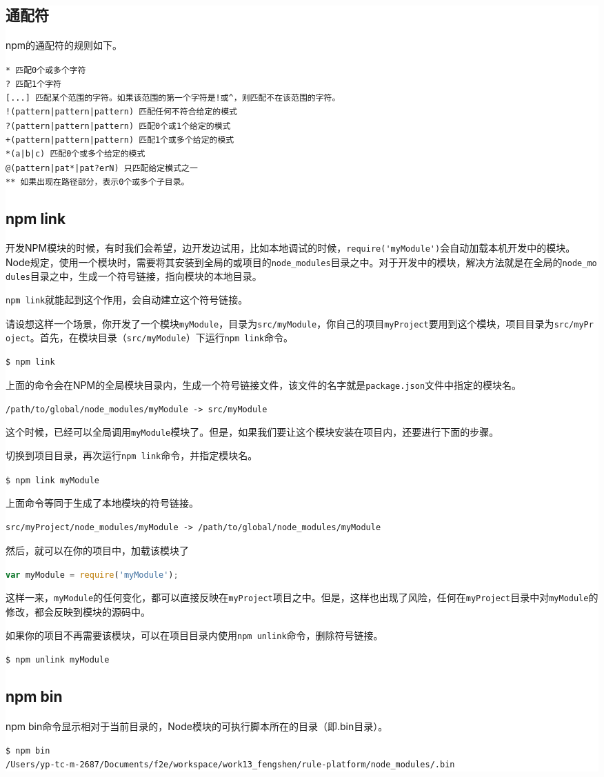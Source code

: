## 通配符
npm的通配符的规则如下。
```shell
* 匹配0个或多个字符
? 匹配1个字符
[...] 匹配某个范围的字符。如果该范围的第一个字符是!或^，则匹配不在该范围的字符。
!(pattern|pattern|pattern) 匹配任何不符合给定的模式
?(pattern|pattern|pattern) 匹配0个或1个给定的模式
+(pattern|pattern|pattern) 匹配1个或多个给定的模式
*(a|b|c) 匹配0个或多个给定的模式
@(pattern|pat*|pat?erN) 只匹配给定模式之一
** 如果出现在路径部分，表示0个或多个子目录。
```

## npm link
开发NPM模块的时候，有时我们会希望，边开发边试用，比如本地调试的时候，`require('myModule')`会自动加载本机开发中的模块。Node规定，使用一个模块时，需要将其安装到全局的或项目的`node_modules`目录之中。对于开发中的模块，解决方法就是在全局的`node_modules`目录之中，生成一个符号链接，指向模块的本地目录。

`npm link`就能起到这个作用，会自动建立这个符号链接。

请设想这样一个场景，你开发了一个模块`myModule`，目录为`src/myModule`，你自己的项目`myProject`要用到这个模块，项目目录为`src/myProject`。首先，在模块目录（`src/myModule`）下运行`npm link`命令。
```shell
$ npm link
```
上面的命令会在NPM的全局模块目录内，生成一个符号链接文件，该文件的名字就是`package.json`文件中指定的模块名。
```shell
/path/to/global/node_modules/myModule -> src/myModule
```
这个时候，已经可以全局调用`myModule`模块了。但是，如果我们要让这个模块安装在项目内，还要进行下面的步骤。

切换到项目目录，再次运行`npm link`命令，并指定模块名。
```shell
$ npm link myModule
```
上面命令等同于生成了本地模块的符号链接。
```shell
src/myProject/node_modules/myModule -> /path/to/global/node_modules/myModule
```
然后，就可以在你的项目中，加载该模块了
```javascript
var myModule = require('myModule');
```
这样一来，`myModule`的任何变化，都可以直接反映在`myProject`项目之中。但是，这样也出现了风险，任何在`myProject`目录中对`myModule`的修改，都会反映到模块的源码中。

如果你的项目不再需要该模块，可以在项目目录内使用`npm unlink`命令，删除符号链接。
```shell
$ npm unlink myModule
```

## npm bin
npm bin命令显示相对于当前目录的，Node模块的可执行脚本所在的目录（即.bin目录）。
```shell
$ npm bin
/Users/yp-tc-m-2687/Documents/f2e/workspace/work13_fengshen/rule-platform/node_modules/.bin
```
